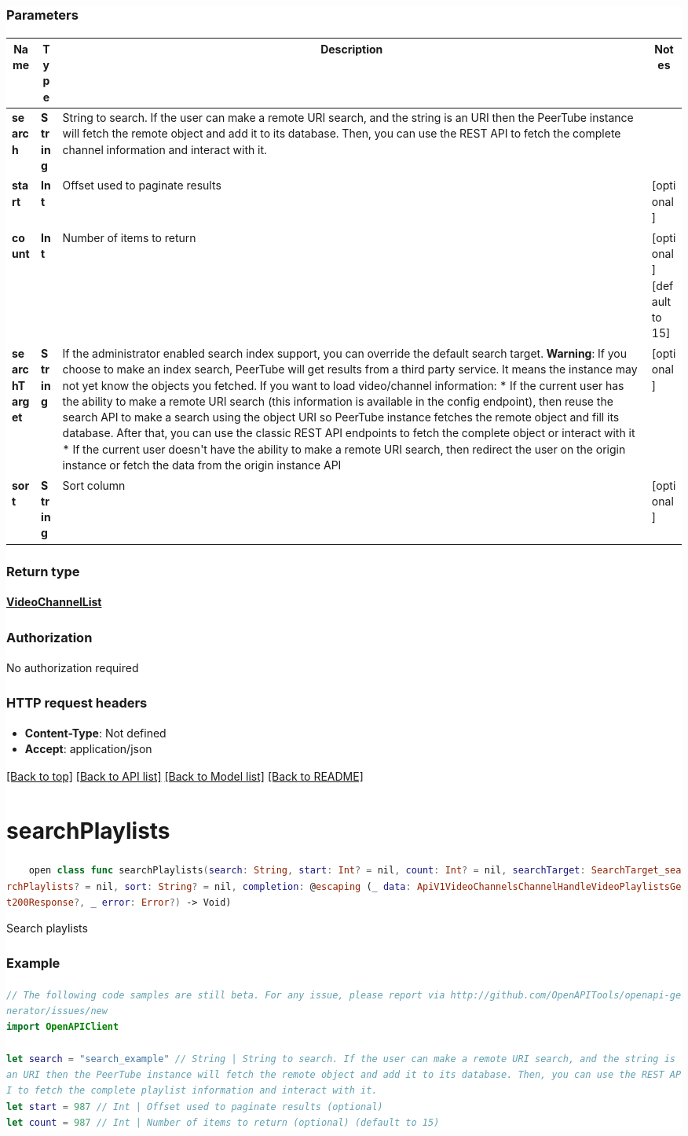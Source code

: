 ### Parameters

Name | Type | Description  | Notes
------------- | ------------- | ------------- | -------------
 **search** | **String** | String to search. If the user can make a remote URI search, and the string is an URI then the PeerTube instance will fetch the remote object and add it to its database. Then, you can use the REST API to fetch the complete channel information and interact with it.  | 
 **start** | **Int** | Offset used to paginate results | [optional] 
 **count** | **Int** | Number of items to return | [optional] [default to 15]
 **searchTarget** | **String** | If the administrator enabled search index support, you can override the default search target.  **Warning**: If you choose to make an index search, PeerTube will get results from a third party service. It means the instance may not yet know the objects you fetched. If you want to load video/channel information:   * If the current user has the ability to make a remote URI search (this information is available in the config endpoint),   then reuse the search API to make a search using the object URI so PeerTube instance fetches the remote object and fill its database.   After that, you can use the classic REST API endpoints to fetch the complete object or interact with it   * If the current user doesn&#39;t have the ability to make a remote URI search, then redirect the user on the origin instance or fetch   the data from the origin instance API  | [optional] 
 **sort** | **String** | Sort column | [optional] 

### Return type

[**VideoChannelList**](VideoChannelList.md)

### Authorization

No authorization required

### HTTP request headers

 - **Content-Type**: Not defined
 - **Accept**: application/json

[[Back to top]](#) [[Back to API list]](../README.md#documentation-for-api-endpoints) [[Back to Model list]](../README.md#documentation-for-models) [[Back to README]](../README.md)

# **searchPlaylists**
```swift
    open class func searchPlaylists(search: String, start: Int? = nil, count: Int? = nil, searchTarget: SearchTarget_searchPlaylists? = nil, sort: String? = nil, completion: @escaping (_ data: ApiV1VideoChannelsChannelHandleVideoPlaylistsGet200Response?, _ error: Error?) -> Void)
```

Search playlists

### Example
```swift
// The following code samples are still beta. For any issue, please report via http://github.com/OpenAPITools/openapi-generator/issues/new
import OpenAPIClient

let search = "search_example" // String | String to search. If the user can make a remote URI search, and the string is an URI then the PeerTube instance will fetch the remote object and add it to its database. Then, you can use the REST API to fetch the complete playlist information and interact with it. 
let start = 987 // Int | Offset used to paginate results (optional)
let count = 987 // Int | Number of items to return (optional) (default to 15)
```